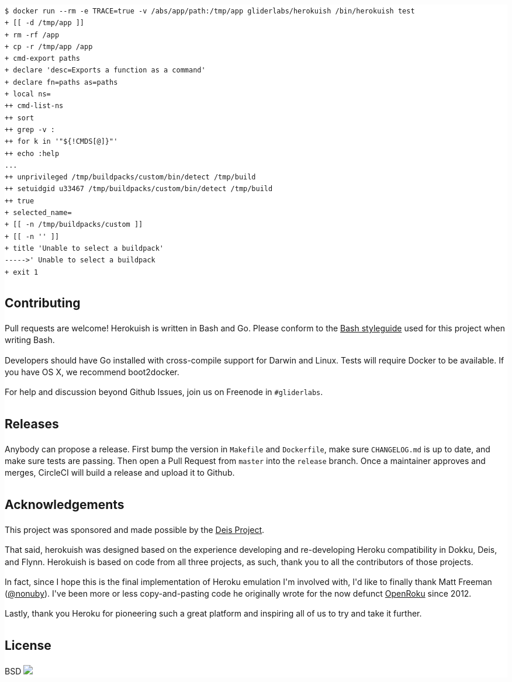 ```
$ docker run --rm -e TRACE=true -v /abs/app/path:/tmp/app gliderlabs/herokuish /bin/herokuish test
+ [[ -d /tmp/app ]]
+ rm -rf /app
+ cp -r /tmp/app /app
+ cmd-export paths
+ declare 'desc=Exports a function as a command'
+ declare fn=paths as=paths
+ local ns=
++ cmd-list-ns
++ sort
++ grep -v :
++ for k in '"${!CMDS[@]}"'
++ echo :help
...
++ unprivileged /tmp/buildpacks/custom/bin/detect /tmp/build
++ setuidgid u33467 /tmp/buildpacks/custom/bin/detect /tmp/build
++ true
+ selected_name=
+ [[ -n /tmp/buildpacks/custom ]]
+ [[ -n '' ]]
+ title 'Unable to select a buildpack'
----->' Unable to select a buildpack
+ exit 1
```

## Contributing

Pull requests are welcome! Herokuish is written in Bash and Go. Please conform to the [Bash styleguide](https://github.com/progrium/bashstyle) used for this project when writing Bash.

Developers should have Go installed with cross-compile support for Darwin and Linux. Tests will require Docker to be available. If you have OS X, we recommend boot2docker.

For help and discussion beyond Github Issues, join us on Freenode in `#gliderlabs`.

## Releases

Anybody can propose a release. First bump the version in `Makefile` and `Dockerfile`, make sure `CHANGELOG.md` is up to date, and make sure tests are passing. Then open a Pull Request from `master` into the `release` branch. Once a maintainer approves and merges, CircleCI will build a release and upload it to Github.

## Acknowledgements

This project was sponsored and made possible by the [Deis Project](http://deis.io).

That said, herokuish was designed based on the experience developing and re-developing Heroku compatibility in Dokku, Deis, and Flynn. Herokuish is based on code from all three projects, as such, thank you to all the contributors of those projects.

In fact, since I hope this is the final implementation of Heroku emulation I'm involved with, I'd like to finally thank Matt Freeman ([@nonuby](https://twitter.com/nonuby)). I've been more or less copy-and-pasting code he originally wrote for the now defunct [OpenRoku](https://github.com/openruko) since 2012.

Lastly, thank you Heroku for pioneering such a great platform and inspiring all of us to try and take it further.

## License

BSD
<img src="https://ga-beacon.appspot.com/UA-58928488-2/herokuish/readme?pixel" />
